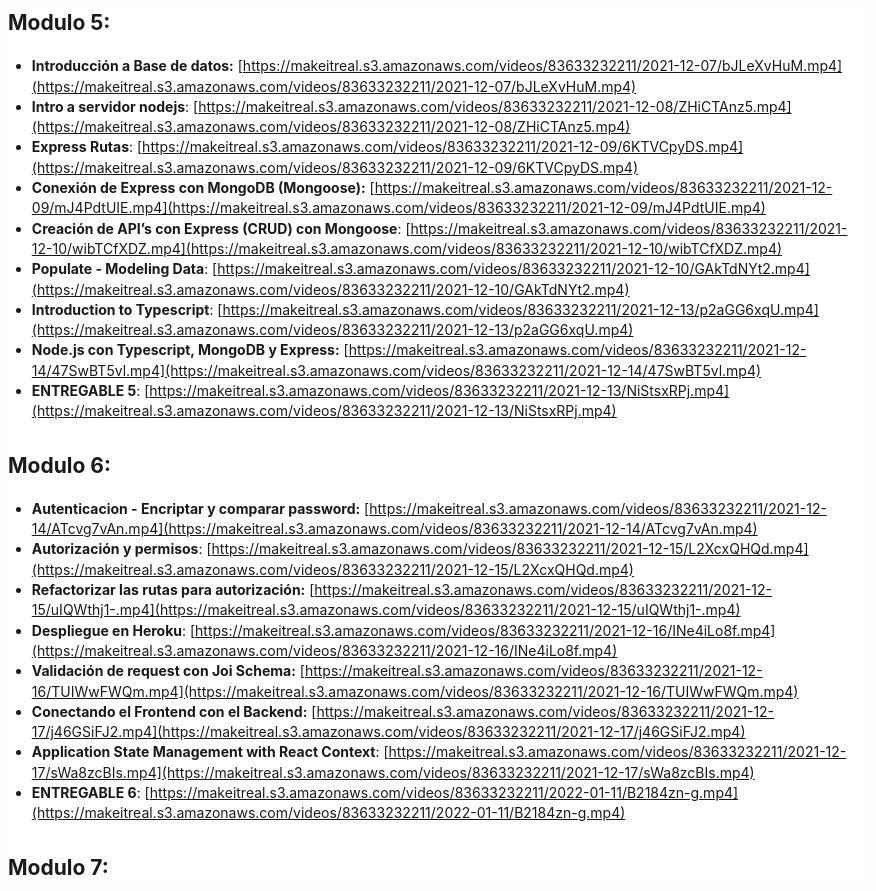 ## Modulo 5:

- **Introducción a Base de datos:** [https://makeitreal.s3.amazonaws.com/videos/83633232211/2021-12-07/bJLeXvHuM.mp4](https://makeitreal.s3.amazonaws.com/videos/83633232211/2021-12-07/bJLeXvHuM.mp4)
- **Intro a servidor nodejs**: [https://makeitreal.s3.amazonaws.com/videos/83633232211/2021-12-08/ZHiCTAnz5.mp4](https://makeitreal.s3.amazonaws.com/videos/83633232211/2021-12-08/ZHiCTAnz5.mp4)
- **Express Rutas**: [https://makeitreal.s3.amazonaws.com/videos/83633232211/2021-12-09/6KTVCpyDS.mp4](https://makeitreal.s3.amazonaws.com/videos/83633232211/2021-12-09/6KTVCpyDS.mp4)
- **Conexión de Express con MongoDB (Mongoose):** [https://makeitreal.s3.amazonaws.com/videos/83633232211/2021-12-09/mJ4PdtUIE.mp4](https://makeitreal.s3.amazonaws.com/videos/83633232211/2021-12-09/mJ4PdtUIE.mp4)
- **Creación de API’s con Express (CRUD) con Mongoose**: [https://makeitreal.s3.amazonaws.com/videos/83633232211/2021-12-10/wibTCfXDZ.mp4](https://makeitreal.s3.amazonaws.com/videos/83633232211/2021-12-10/wibTCfXDZ.mp4)
- **Populate - Modeling Data**: [https://makeitreal.s3.amazonaws.com/videos/83633232211/2021-12-10/GAkTdNYt2.mp4](https://makeitreal.s3.amazonaws.com/videos/83633232211/2021-12-10/GAkTdNYt2.mp4)
- **Introduction to Typescript**: [https://makeitreal.s3.amazonaws.com/videos/83633232211/2021-12-13/p2aGG6xqU.mp4](https://makeitreal.s3.amazonaws.com/videos/83633232211/2021-12-13/p2aGG6xqU.mp4)
- **Node.js con Typescript, MongoDB y Express:** [https://makeitreal.s3.amazonaws.com/videos/83633232211/2021-12-14/47SwBT5vl.mp4](https://makeitreal.s3.amazonaws.com/videos/83633232211/2021-12-14/47SwBT5vl.mp4)
- **ENTREGABLE 5**: [https://makeitreal.s3.amazonaws.com/videos/83633232211/2021-12-13/NiStsxRPj.mp4](https://makeitreal.s3.amazonaws.com/videos/83633232211/2021-12-13/NiStsxRPj.mp4)

## Modulo 6:

- **Autenticacion - Encriptar y comparar password:** [https://makeitreal.s3.amazonaws.com/videos/83633232211/2021-12-14/ATcvg7vAn.mp4](https://makeitreal.s3.amazonaws.com/videos/83633232211/2021-12-14/ATcvg7vAn.mp4)
- **Autorización y permisos**: [https://makeitreal.s3.amazonaws.com/videos/83633232211/2021-12-15/L2XcxQHQd.mp4](https://makeitreal.s3.amazonaws.com/videos/83633232211/2021-12-15/L2XcxQHQd.mp4)
- **Refactorizar las rutas para autorización:** [https://makeitreal.s3.amazonaws.com/videos/83633232211/2021-12-15/uIQWthj1-.mp4](https://makeitreal.s3.amazonaws.com/videos/83633232211/2021-12-15/uIQWthj1-.mp4)
- **Despliegue en Heroku**: [https://makeitreal.s3.amazonaws.com/videos/83633232211/2021-12-16/INe4iLo8f.mp4](https://makeitreal.s3.amazonaws.com/videos/83633232211/2021-12-16/INe4iLo8f.mp4)
- **Validación de request con Joi Schema:** [https://makeitreal.s3.amazonaws.com/videos/83633232211/2021-12-16/TUIWwFWQm.mp4](https://makeitreal.s3.amazonaws.com/videos/83633232211/2021-12-16/TUIWwFWQm.mp4)
- **Conectando el Frontend con el Backend:** [https://makeitreal.s3.amazonaws.com/videos/83633232211/2021-12-17/j46GSiFJ2.mp4](https://makeitreal.s3.amazonaws.com/videos/83633232211/2021-12-17/j46GSiFJ2.mp4)
- **Application State Management with React Context**: [https://makeitreal.s3.amazonaws.com/videos/83633232211/2021-12-17/sWa8zcBIs.mp4](https://makeitreal.s3.amazonaws.com/videos/83633232211/2021-12-17/sWa8zcBIs.mp4)
- **ENTREGABLE 6**: [https://makeitreal.s3.amazonaws.com/videos/83633232211/2022-01-11/B2184zn-g.mp4](https://makeitreal.s3.amazonaws.com/videos/83633232211/2022-01-11/B2184zn-g.mp4)

## Modulo 7:
